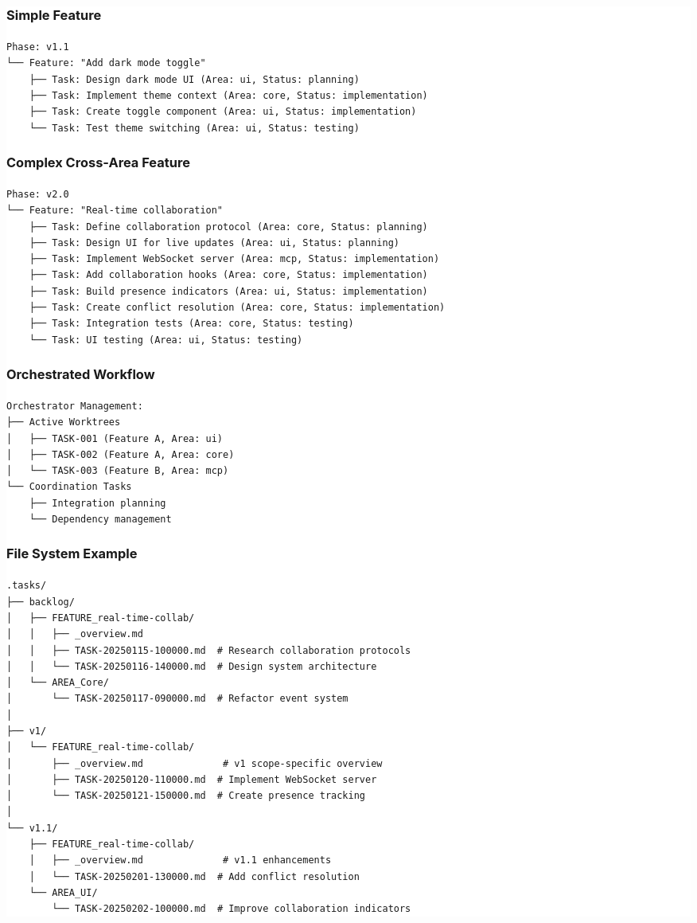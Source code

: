 ### Simple Feature

```
Phase: v1.1
└── Feature: "Add dark mode toggle"
    ├── Task: Design dark mode UI (Area: ui, Status: planning)
    ├── Task: Implement theme context (Area: core, Status: implementation)
    ├── Task: Create toggle component (Area: ui, Status: implementation)
    └── Task: Test theme switching (Area: ui, Status: testing)
```

### Complex Cross-Area Feature

```
Phase: v2.0
└── Feature: "Real-time collaboration"
    ├── Task: Define collaboration protocol (Area: core, Status: planning)
    ├── Task: Design UI for live updates (Area: ui, Status: planning)
    ├── Task: Implement WebSocket server (Area: mcp, Status: implementation)
    ├── Task: Add collaboration hooks (Area: core, Status: implementation)
    ├── Task: Build presence indicators (Area: ui, Status: implementation)
    ├── Task: Create conflict resolution (Area: core, Status: implementation)
    ├── Task: Integration tests (Area: core, Status: testing)
    └── Task: UI testing (Area: ui, Status: testing)
```

### Orchestrated Workflow

```
Orchestrator Management:
├── Active Worktrees
│   ├── TASK-001 (Feature A, Area: ui)
│   ├── TASK-002 (Feature A, Area: core)
│   └── TASK-003 (Feature B, Area: mcp)
└── Coordination Tasks
    ├── Integration planning
    └── Dependency management
```

### File System Example

```
.tasks/
├── backlog/
│   ├── FEATURE_real-time-collab/
│   │   ├── _overview.md
│   │   ├── TASK-20250115-100000.md  # Research collaboration protocols
│   │   └── TASK-20250116-140000.md  # Design system architecture
│   └── AREA_Core/
│       └── TASK-20250117-090000.md  # Refactor event system
│
├── v1/
│   └── FEATURE_real-time-collab/
│       ├── _overview.md              # v1 scope-specific overview
│       ├── TASK-20250120-110000.md  # Implement WebSocket server
│       └── TASK-20250121-150000.md  # Create presence tracking
│
└── v1.1/
    ├── FEATURE_real-time-collab/
    │   ├── _overview.md              # v1.1 enhancements
    │   └── TASK-20250201-130000.md  # Add conflict resolution
    └── AREA_UI/
        └── TASK-20250202-100000.md  # Improve collaboration indicators
```

